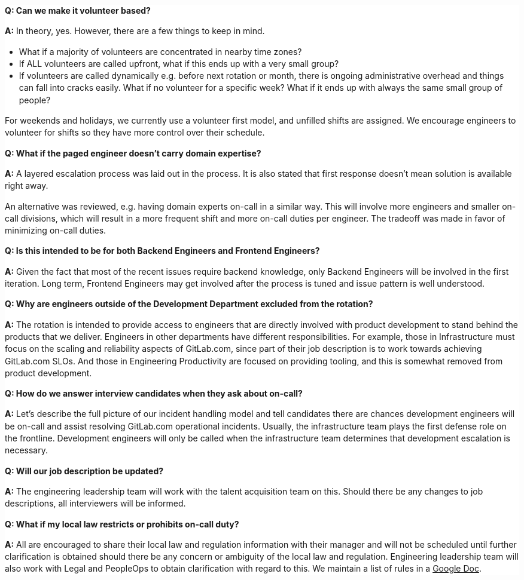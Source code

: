 **Q: Can we make it volunteer based?**

**A:** In theory, yes. However, there are a few things to keep in mind.
  * What if a majority of volunteers are concentrated in nearby time zones?
  * If ALL volunteers are called upfront, what if this ends up with a very small group?
  * If volunteers are called dynamically e.g. before next rotation or month, there is ongoing administrative overhead and things can fall into cracks easily. What if no volunteer for a specific week? What if it ends up with always the same small group of people?

For weekends and holidays, we currently use a volunteer first model, and unfilled shifts are assigned. We encourage engineers to volunteer for shifts so they have more control over their schedule.

**Q: What if the paged engineer doesn’t carry domain expertise?**

**A:** A layered escalation process was laid out in the process. It is also stated that first response doesn’t mean solution is available right away.

An alternative was reviewed, e.g. having domain experts on-call in a similar way. This will involve more engineers and smaller on-call divisions, which will result in a more frequent shift and more on-call duties per engineer. The tradeoff was made in favor of minimizing on-call duties.

**Q: Is this intended to be for both Backend Engineers and Frontend Engineers?**

**A:** Given the fact that most of the recent issues require backend knowledge, only Backend Engineers will be involved in the first iteration. Long term, Frontend Engineers may get involved after the process is tuned and issue pattern is well understood.

**Q: Why are engineers outside of the Development Department excluded from the rotation?**

**A:** The rotation is intended to provide access to engineers that are directly involved with product development to stand behind the products that we deliver.
Engineers in other departments have different responsibilities. For example, those in Infrastructure must focus on the scaling and reliability aspects of
GitLab.com, since part of their job description is to work towards achieving GitLab.com SLOs. And those in Engineering Productivity are focused on providing
tooling, and this is somewhat removed from product development.

**Q: How do we answer interview candidates when they ask about on-call?**

**A:** Let’s describe the full picture of our incident handling model and tell candidates there are chances development engineers will be on-call and assist resolving GitLab.com operational incidents.
Usually, the infrastructure team plays the first defense role on the frontline. Development engineers will only be called when the infrastructure team determines that development escalation is necessary.

**Q: Will our job description be updated?**

**A:** The engineering leadership team will work with the talent acquisition team on this. Should there be any changes to job descriptions, all interviewers will be informed.

**Q: What if my local law restricts or prohibits on-call duty?**

**A:** All are encouraged to share their local law and regulation information with their manager and will not be scheduled until further clarification is obtained should there be any concern or ambiguity of the local law and regulation. Engineering leadership team will also work with Legal and PeopleOps to obtain clarification with regard to this. We maintain a list of rules in a [Google Doc](https://drive.google.com/drive/search?q=%22Additional%20Notes%20for%20Weekend%20Shifts%22).
